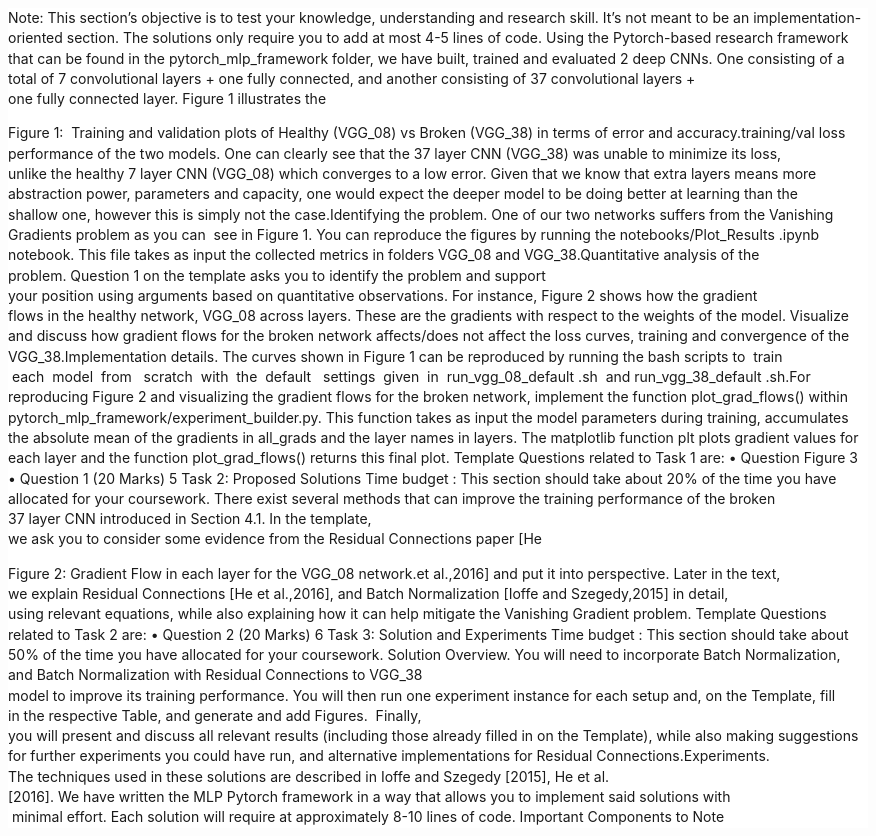 Note: This section’s objective is to test your knowledge, understanding and research skill. It’s not meant to be an implementation-oriented section. The solutions only require you to add at most 4-5 lines of code. Using the Pytorch-based research framework that can be found in the pytorch_mlp_framework folder, we have built, trained and evaluated 2 deep CNNs. One consisting of a total of 7 convolutional layers + one fully connected, and another consisting of 37 convolutional layers + one fully connected layer. Figure 1 illustrates the



Figure 1:  Training and validation plots of Healthy (VGG_08) vs Broken (VGG_38) in terms of error and accuracy.training/val loss performance of the two models. One can clearly see that the 37 layer CNN (VGG_38) was unable to minimize its loss, unlike the healthy 7 layer CNN (VGG_08) which converges to a low error. Given that we know that extra layers means more abstraction power, parameters and capacity, one would expect the deeper model to be doing better at learning than the shallow one, however this is simply not the case.Identifying the problem. One of our two networks suffers from the Vanishing Gradients problem as you can  see in Figure 1. You can reproduce the figures by running the notebooks/Plot_Results .ipynb notebook. This file takes as input the collected metrics in folders VGG_08 and VGG_38.Quantitative analysis of the problem. Question 1 on the template asks you to identify the problem and support your position using arguments based on quantitative observations. For instance, Figure 2 shows how the gradient flows in the healthy network, VGG_08 across layers. These are the gradients with respect to the weights of the model. Visualize and discuss how gradient flows for the broken network affects/does not affect the loss curves, training and convergence of the VGG_38.Implementation details. The curves shown in Figure 1 can be reproduced by running the bash scripts to  train  each  model  from   scratch  with  the  default   settings  given  in  run_vgg_08_default .sh  and run_vgg_38_default .sh.For reproducing Figure 2 and visualizing the gradient flows for the broken network, implement the function plot_grad_flows() within pytorch_mlp_framework/experiment_builder.py. This function takes as input the model parameters during training, accumulates the absolute mean of the gradients in all_grads and the layer names in layers. The matplotlib function plt plots gradient values for each layer and the function plot_grad_flows() returns this final plot.
Template Questions related to Task 1 are: 
• Question Figure 3 
• Question 1 (20 Marks) 
5 Task 2: Proposed Solutions 
Time budget : This section should take about 20% of the time you have allocated for your coursework. 
There exist several methods that can improve the training performance of the broken 37 layer CNN introduced in Section 4.1. In the template, we ask you to consider some evidence from the Residual Connections paper [He 

Figure 2: Gradient Flow in each layer for the VGG_08 network.et al.,2016] and put it into perspective. Later in the text, we explain Residual Connections [He et al.,2016], and Batch Normalization [Ioffe and Szegedy,2015] in detail, using relevant equations, while also explaining how it can help mitigate the Vanishing Gradient problem.
Template Questions related to Task 2 are: 
• Question 2 (20 Marks) 
6 Task 3: Solution and Experiments 
Time budget : This section should take about 50% of the time you have allocated for your coursework. Solution Overview. You will need to incorporate Batch Normalization, and Batch Normalization with Residual Connections to VGG_38 model to improve its training performance. You will then run one experiment instance for each setup and, on the Template, fill in the respective Table, and generate and add Figures.  Finally, you will present and discuss all relevant results (including those already filled in on the Template), while also making suggestions for further experiments you could have run, and alternative implementations for Residual Connections.Experiments. The techniques used in these solutions are described in Ioffe and Szegedy [2015], He et al. [2016]. We have written the MLP Pytorch framework in a way that allows you to implement said solutions with  minimal effort. Each solution will require at approximately 8-10 lines of code.
Important Components to Note 